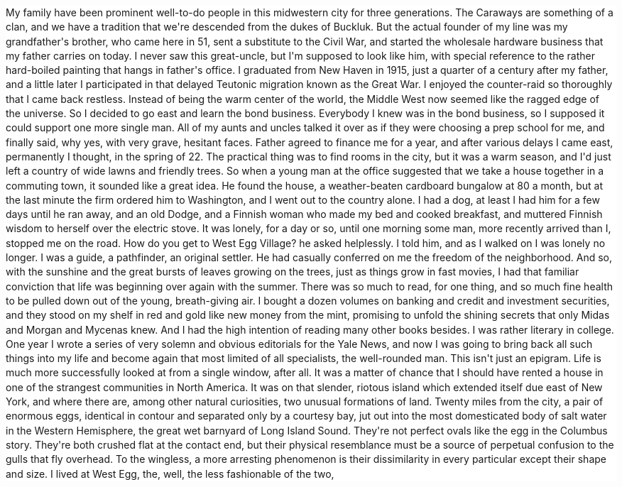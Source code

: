 My family have been prominent well-to-do people in this midwestern city for three
generations. The Caraways are something of a clan, and we have a tradition that we're
descended from the dukes of Buckluk. But the actual founder of my line was my
grandfather's brother, who came here in 51, sent a substitute to the Civil War,
and started the wholesale hardware business that my father carries on today.
I never saw this great-uncle, but I'm supposed to look like him,
with special reference to the rather hard-boiled painting that hangs in father's office.
I graduated from New Haven in 1915, just a quarter of a century after my father,
and a little later I participated in that delayed Teutonic migration known as the Great War.
I enjoyed the counter-raid so thoroughly that I came back restless. Instead of being the warm
center of the world, the Middle West now seemed like the ragged edge of the universe.
So I decided to go east and learn the bond business.
Everybody I knew was in the bond business, so I supposed it could support one more single man.
All of my aunts and uncles talked it over as if they were choosing a prep school for me,
and finally said, why yes, with very grave, hesitant faces.
Father agreed to finance me for a year, and after various delays I came east,
permanently I thought, in the spring of 22.
The practical thing was to find rooms in the city, but it was a warm season,
and I'd just left a country of wide lawns and friendly trees.
So when a young man at the office suggested that we take a house together
in a commuting town, it sounded like a great idea.
He found the house, a weather-beaten cardboard bungalow at 80 a month,
but at the last minute the firm ordered him to Washington,
and I went out to the country alone.
I had a dog, at least I had him for a few days until he ran away,
and an old Dodge, and a Finnish woman who made my bed and cooked breakfast,
and muttered Finnish wisdom to herself over the electric stove.
It was lonely, for a day or so, until one morning some man,
more recently arrived than I, stopped me on the road.
How do you get to West Egg Village? he asked helplessly.
I told him, and as I walked on I was lonely no longer.
I was a guide, a pathfinder, an original settler.
He had casually conferred on me the freedom of the neighborhood.
And so, with the sunshine and the great bursts of leaves growing on the trees,
just as things grow in fast movies,
I had that familiar conviction that life was beginning over again with the summer.
There was so much to read, for one thing,
and so much fine health to be pulled down out of the young, breath-giving air.
I bought a dozen volumes on banking and credit and investment securities,
and they stood on my shelf in red and gold like new money from the mint,
promising to unfold the shining secrets that only Midas and Morgan and Mycenas knew.
And I had the high intention of reading many other books besides.
I was rather literary in college.
One year I wrote a series of very solemn and obvious editorials for the Yale News,
and now I was going to bring back all such things into my life
and become again that most limited of all specialists, the well-rounded man.
This isn't just an epigram.
Life is much more successfully looked at from a single window, after all.
It was a matter of chance that I should have rented a house
in one of the strangest communities in North America.
It was on that slender, riotous island which extended itself due east of New York,
and where there are, among other natural curiosities,
two unusual formations of land.
Twenty miles from the city, a pair of enormous eggs,
identical in contour and separated only by a courtesy bay,
jut out into the most domesticated body of salt water in the Western Hemisphere,
the great wet barnyard of Long Island Sound.
They're not perfect ovals like the egg in the Columbus story.
They're both crushed flat at the contact end,
but their physical resemblance must be a source of perpetual confusion
to the gulls that fly overhead.
To the wingless, a more arresting phenomenon is their dissimilarity
in every particular except their shape and size.
I lived at West Egg, the, well, the less fashionable of the two,
